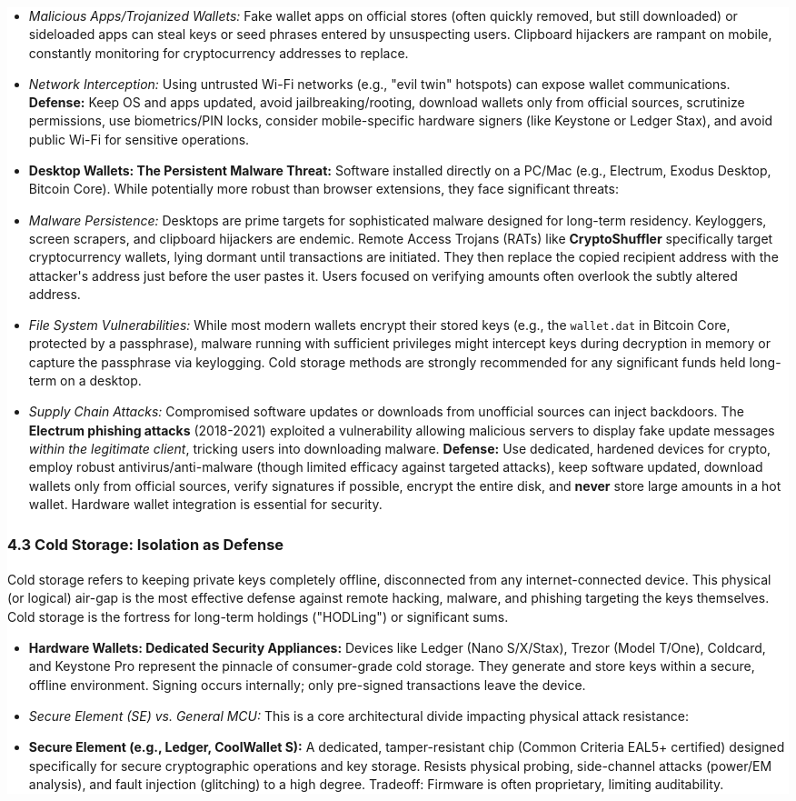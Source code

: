 *   *Malicious Apps/Trojanized Wallets:* Fake wallet apps on official stores (often quickly removed, but still downloaded) or sideloaded apps can steal keys or seed phrases entered by unsuspecting users. Clipboard hijackers are rampant on mobile, constantly monitoring for cryptocurrency addresses to replace.

*   *Network Interception:* Using untrusted Wi-Fi networks (e.g., "evil twin" hotspots) can expose wallet communications. **Defense:** Keep OS and apps updated, avoid jailbreaking/rooting, download wallets only from official sources, scrutinize permissions, use biometrics/PIN locks, consider mobile-specific hardware signers (like Keystone or Ledger Stax), and avoid public Wi-Fi for sensitive operations.

*   **Desktop Wallets: The Persistent Malware Threat:** Software installed directly on a PC/Mac (e.g., Electrum, Exodus Desktop, Bitcoin Core). While potentially more robust than browser extensions, they face significant threats:

*   *Malware Persistence:* Desktops are prime targets for sophisticated malware designed for long-term residency. Keyloggers, screen scrapers, and clipboard hijackers are endemic. Remote Access Trojans (RATs) like **CryptoShuffler** specifically target cryptocurrency wallets, lying dormant until transactions are initiated. They then replace the copied recipient address with the attacker's address just before the user pastes it. Users focused on verifying amounts often overlook the subtly altered address.

*   *File System Vulnerabilities:* While most modern wallets encrypt their stored keys (e.g., the `wallet.dat` in Bitcoin Core, protected by a passphrase), malware running with sufficient privileges might intercept keys during decryption in memory or capture the passphrase via keylogging. Cold storage methods are strongly recommended for any significant funds held long-term on a desktop.

*   *Supply Chain Attacks:* Compromised software updates or downloads from unofficial sources can inject backdoors. The **Electrum phishing attacks** (2018-2021) exploited a vulnerability allowing malicious servers to display fake update messages *within the legitimate client*, tricking users into downloading malware. **Defense:** Use dedicated, hardened devices for crypto, employ robust antivirus/anti-malware (though limited efficacy against targeted attacks), keep software updated, download wallets only from official sources, verify signatures if possible, encrypt the entire disk, and **never** store large amounts in a hot wallet. Hardware wallet integration is essential for security.

### 4.3 Cold Storage: Isolation as Defense

Cold storage refers to keeping private keys completely offline, disconnected from any internet-connected device. This physical (or logical) air-gap is the most effective defense against remote hacking, malware, and phishing targeting the keys themselves. Cold storage is the fortress for long-term holdings ("HODLing") or significant sums.

*   **Hardware Wallets: Dedicated Security Appliances:** Devices like Ledger (Nano S/X/Stax), Trezor (Model T/One), Coldcard, and Keystone Pro represent the pinnacle of consumer-grade cold storage. They generate and store keys within a secure, offline environment. Signing occurs internally; only pre-signed transactions leave the device.

*   *Secure Element (SE) vs. General MCU:* This is a core architectural divide impacting physical attack resistance:

*   **Secure Element (e.g., Ledger, CoolWallet S):** A dedicated, tamper-resistant chip (Common Criteria EAL5+ certified) designed specifically for secure cryptographic operations and key storage. Resists physical probing, side-channel attacks (power/EM analysis), and fault injection (glitching) to a high degree. Tradeoff: Firmware is often proprietary, limiting auditability.
